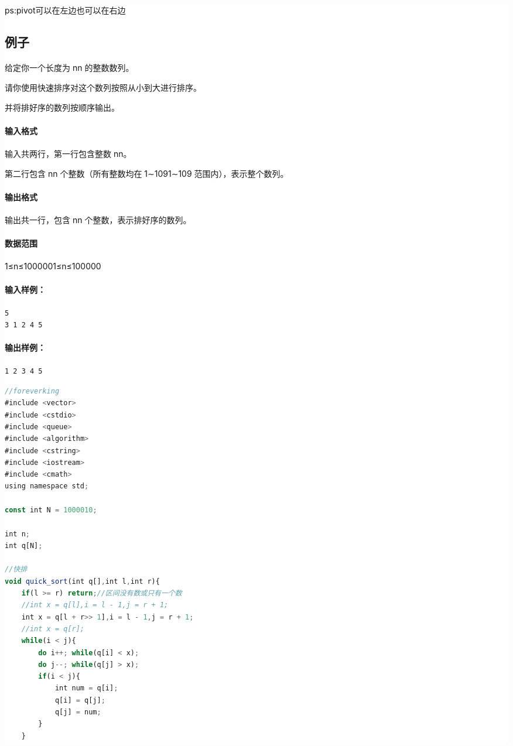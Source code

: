 ps:pivot可以在左边也可以在右边
## 例子
给定你一个长度为 nn 的整数数列。

请你使用快速排序对这个数列按照从小到大进行排序。

并将排好序的数列按顺序输出。

#### 输入格式

输入共两行，第一行包含整数 nn。

第二行包含 nn 个整数（所有整数均在 1∼1091∼109 范围内），表示整个数列。

#### 输出格式

输出共一行，包含 nn 个整数，表示排好序的数列。

#### 数据范围

1≤n≤1000001≤n≤100000

#### 输入样例：

```
5
3 1 2 4 5
```

#### 输出样例：

```
1 2 3 4 5
```


```js
//foreverking
#include <vector>
#include <cstdio>
#include <queue>
#include <algorithm>
#include <cstring>
#include <iostream>
#include <cmath>
using namespace std;

const int N = 1000010;

int n;
int q[N];

//快排
void quick_sort(int q[],int l,int r){
    if(l >= r) return;//区间没有数或只有一个数
    //int x = q[l],i = l - 1,j = r + 1;
    int x = q[l + r>> 1],i = l - 1,j = r + 1;
    //int x = q[r];
    while(i < j){
        do i++; while(q[i] < x);
        do j--; while(q[j] > x);
        if(i < j){
            int num = q[i];
            q[i] = q[j];
            q[j] = num;
        }
    }

```